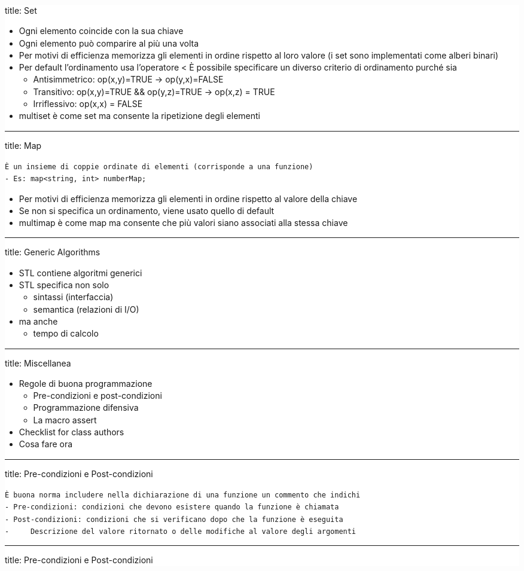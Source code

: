 title: Set

- Ogni elemento coincide con la sua chiave
- Ogni elemento può comparire al più una volta
- Per motivi di efficienza memorizza gli elementi in ordine rispetto al loro valore (i set sono implementati come alberi binari)
- Per default l’ordinamento usa l’operatore <
    È possibile specificare un diverso criterio di ordinamento purché sia
    - Antisimmetrico: op(x,y)=TRUE -> op(y,x)=FALSE
    - Transitivo: op(x,y)=TRUE && op(y,z)=TRUE -> op(x,z) = TRUE
    - Irriflessivo: op(x,x) = FALSE
- multiset è come set ma consente la ripetizione degli elementi

---

title: Map

    È un insieme di coppie ordinate di elementi (corrisponde a una funzione)
    - Es: map<string, int> numberMap;
- Per motivi di efficienza memorizza gli elementi in ordine rispetto al valore della chiave
- Se non si specifica un ordinamento, viene usato quello di default
- multimap è come map ma consente che più valori siano associati alla stessa chiave

---

title: Generic Algorithms

- STL contiene algoritmi generici
- STL specifica non solo
    - sintassi (interfaccia)
    - semantica (relazioni di I/O)
- ma anche
    - tempo di calcolo

---

title: Miscellanea

- Regole di buona programmazione
    - Pre-condizioni e post-condizioni
    - Programmazione difensiva
    - La macro assert
- Checklist for class authors
- Cosa fare ora

---

title: Pre-condizioni e Post-condizioni

    È buona norma includere nella dichiarazione di una funzione un commento che indichi
    - Pre-condizioni: condizioni che devono esistere quando la funzione è chiamata
    - Post-condizioni: condizioni che si verificano dopo che la funzione è eseguita
    -     Descrizione del valore ritornato o delle modifiche al valore degli argomenti

---

title: Pre-condizioni e Post-condizioni
